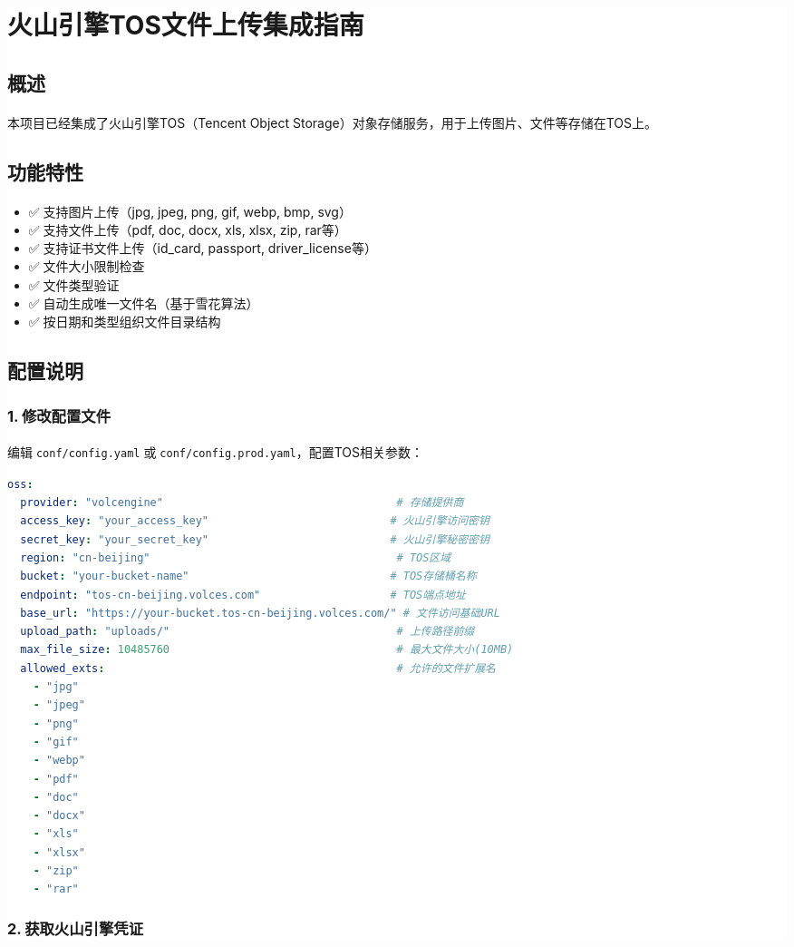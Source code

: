 # 火山引擎TOS文件上传集成指南

## 概述

本项目已经集成了火山引擎TOS（Tencent Object Storage）对象存储服务，用于上传图片、文件等存储在TOS上。

## 功能特性

- ✅ 支持图片上传（jpg, jpeg, png, gif, webp, bmp, svg）
- ✅ 支持文件上传（pdf, doc, docx, xls, xlsx, zip, rar等）
- ✅ 支持证书文件上传（id_card, passport, driver_license等）
- ✅ 文件大小限制检查
- ✅ 文件类型验证
- ✅ 自动生成唯一文件名（基于雪花算法）
- ✅ 按日期和类型组织文件目录结构

## 配置说明

### 1. 修改配置文件

编辑 `conf/config.yaml` 或 `conf/config.prod.yaml`，配置TOS相关参数：

```yaml
oss:
  provider: "volcengine"                                    # 存储提供商
  access_key: "your_access_key"                            # 火山引擎访问密钥
  secret_key: "your_secret_key"                            # 火山引擎秘密密钥
  region: "cn-beijing"                                      # TOS区域
  bucket: "your-bucket-name"                               # TOS存储桶名称
  endpoint: "tos-cn-beijing.volces.com"                    # TOS端点地址
  base_url: "https://your-bucket.tos-cn-beijing.volces.com/" # 文件访问基础URL
  upload_path: "uploads/"                                   # 上传路径前缀
  max_file_size: 10485760                                   # 最大文件大小(10MB)
  allowed_exts:                                             # 允许的文件扩展名
    - "jpg"
    - "jpeg"
    - "png"
    - "gif"
    - "webp"
    - "pdf"
    - "doc"
    - "docx"
    - "xls"
    - "xlsx"
    - "zip"
    - "rar"
```

### 2. 获取火山引擎凭证
